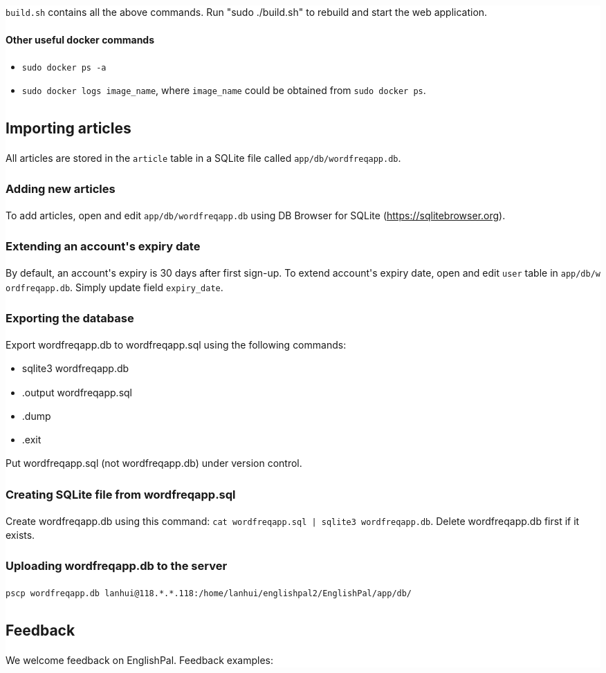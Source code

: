 `build.sh` contains all the above commands.  Run "sudo ./build.sh" to rebuild and start the web application.


#### Other useful docker commands

- `sudo docker ps -a`

- `sudo docker logs image_name`, where `image_name` could be obtained from `sudo docker ps`.



## Importing articles


All articles are stored in the `article` table in a SQLite file called
`app/db/wordfreqapp.db`.

### Adding new articles

To add articles, open and edit `app/db/wordfreqapp.db` using DB Browser for SQLite (https://sqlitebrowser.org).

### Extending an account's expiry date

By default, an account's expiry is 30 days after first sign-up.  To extend account's expiry date, open and edit `user` table in `app/db/wordfreqapp.db`.  Simply update field `expiry_date`.

### Exporting the database

Export wordfreqapp.db to wordfreqapp.sql using the following commands:

- sqlite3 wordfreqapp.db

- .output wordfreqapp.sql

- .dump

- .exit

Put wordfreqapp.sql (not wordfreqapp.db) under version control.

### Creating SQLite file from wordfreqapp.sql


Create wordfreqapp.db using this command: `cat wordfreqapp.sql |
sqlite3 wordfreqapp.db`.  Delete wordfreqapp.db first if it exists.


### Uploading wordfreqapp.db to the server


`pscp wordfreqapp.db lanhui@118.*.*.118:/home/lanhui/englishpal2/EnglishPal/app/db/`



## Feedback

We welcome feedback on EnglishPal.  Feedback examples:
